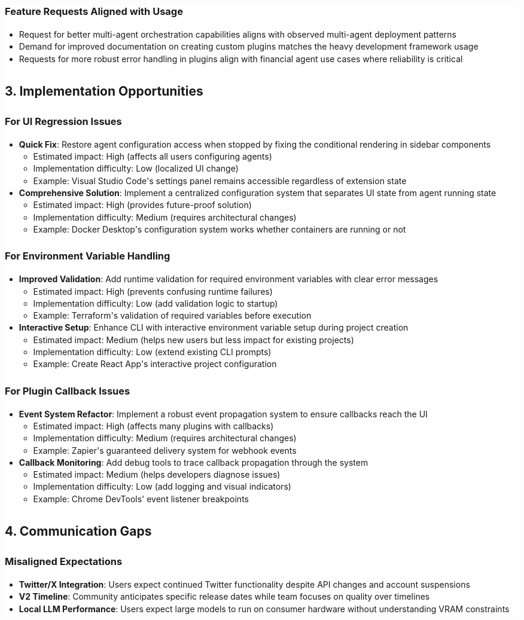 ### Feature Requests Aligned with Usage
- Request for better multi-agent orchestration capabilities aligns with observed multi-agent deployment patterns
- Demand for improved documentation on creating custom plugins matches the heavy development framework usage
- Requests for more robust error handling in plugins align with financial agent use cases where reliability is critical

## 3. Implementation Opportunities

### For UI Regression Issues
- **Quick Fix**: Restore agent configuration access when stopped by fixing the conditional rendering in sidebar components
  - Estimated impact: High (affects all users configuring agents)
  - Implementation difficulty: Low (localized UI change)
  - Example: Visual Studio Code's settings panel remains accessible regardless of extension state
- **Comprehensive Solution**: Implement a centralized configuration system that separates UI state from agent running state
  - Estimated impact: High (provides future-proof solution)
  - Implementation difficulty: Medium (requires architectural changes)
  - Example: Docker Desktop's configuration system works whether containers are running or not

### For Environment Variable Handling
- **Improved Validation**: Add runtime validation for required environment variables with clear error messages
  - Estimated impact: High (prevents confusing runtime failures)
  - Implementation difficulty: Low (add validation logic to startup)
  - Example: Terraform's validation of required variables before execution
- **Interactive Setup**: Enhance CLI with interactive environment variable setup during project creation
  - Estimated impact: Medium (helps new users but less impact for existing projects)
  - Implementation difficulty: Low (extend existing CLI prompts)
  - Example: Create React App's interactive project configuration

### For Plugin Callback Issues
- **Event System Refactor**: Implement a robust event propagation system to ensure callbacks reach the UI
  - Estimated impact: High (affects many plugins with callbacks)
  - Implementation difficulty: Medium (requires architectural changes)
  - Example: Zapier's guaranteed delivery system for webhook events
- **Callback Monitoring**: Add debug tools to trace callback propagation through the system
  - Estimated impact: Medium (helps developers diagnose issues)
  - Implementation difficulty: Low (add logging and visual indicators)
  - Example: Chrome DevTools' event listener breakpoints

## 4. Communication Gaps

### Misaligned Expectations
- **Twitter/X Integration**: Users expect continued Twitter functionality despite API changes and account suspensions
- **V2 Timeline**: Community anticipates specific release dates while team focuses on quality over timelines
- **Local LLM Performance**: Users expect large models to run on consumer hardware without understanding VRAM constraints
